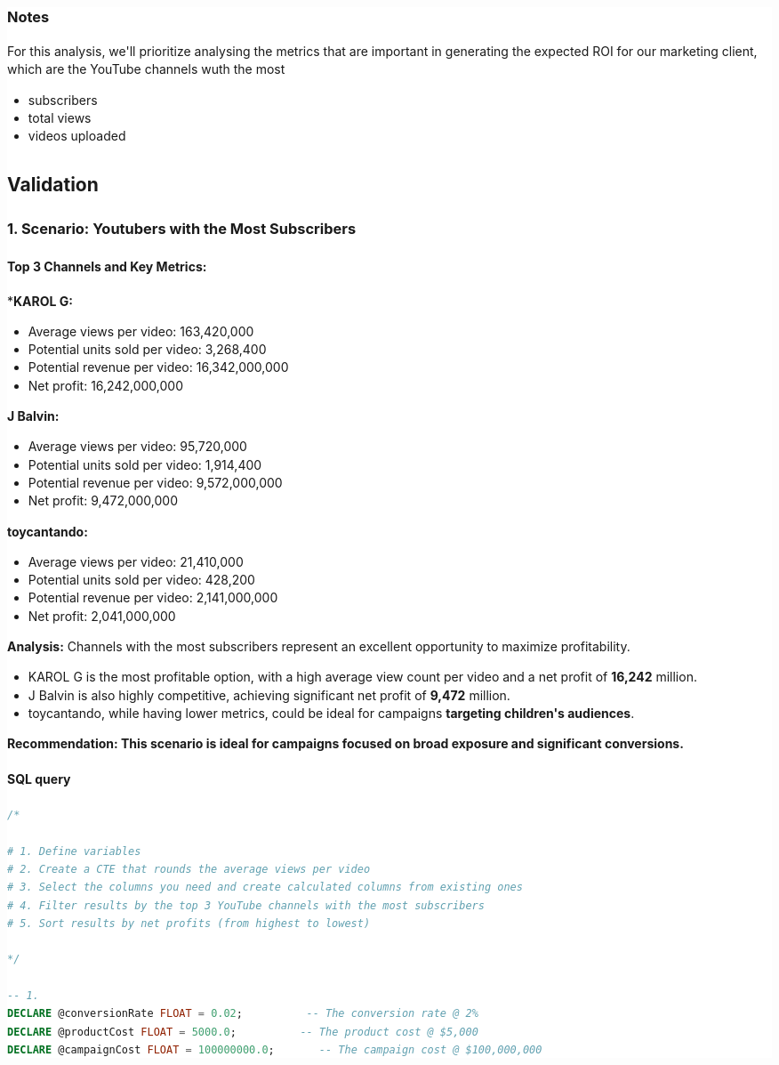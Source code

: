 


### Notes

For this analysis, we'll prioritize analysing the metrics that are important in generating the expected ROI for our marketing client, which are the YouTube channels wuth the most 

- subscribers
- total views
- videos uploaded



## Validation 

### 1. Scenario: Youtubers with the Most Subscribers
 

#### Top 3 Channels and Key Metrics:

***KAROL G:**
- Average views per video: 163,420,000
- Potential units sold per video: 3,268,400
- Potential revenue per video: 16,342,000,000
- Net profit: 16,242,000,000
  
**J Balvin:**
- Average views per video: 95,720,000
- Potential units sold per video: 1,914,400
- Potential revenue per video: 9,572,000,000
- Net profit: 9,472,000,000
  
**toycantando:**
- Average views per video: 21,410,000
- Potential units sold per video: 428,200
- Potential revenue per video: 2,141,000,000
- Net profit: 2,041,000,000
  
**Analysis:**
Channels with the most subscribers represent an excellent opportunity to maximize profitability.

- KAROL G is the most profitable option, with a high average view count per video and a net profit of **16,242** million.
- J Balvin is also highly competitive, achieving significant net profit of **9,472** million.
- toycantando, while having lower metrics, could be ideal for campaigns **targeting children's audiences**.
  
**Recommendation: This scenario is ideal for campaigns focused on broad exposure and significant conversions.**


#### SQL query 

```sql
/* 

# 1. Define variables 
# 2. Create a CTE that rounds the average views per video 
# 3. Select the columns you need and create calculated columns from existing ones 
# 4. Filter results by the top 3 YouTube channels with the most subscribers 
# 5. Sort results by net profits (from highest to lowest)

*/

-- 1. 
DECLARE @conversionRate FLOAT = 0.02;          -- The conversion rate @ 2%
DECLARE @productCost FLOAT = 5000.0;          -- The product cost @ $5,000
DECLARE @campaignCost FLOAT = 100000000.0;       -- The campaign cost @ $100,000,000
```